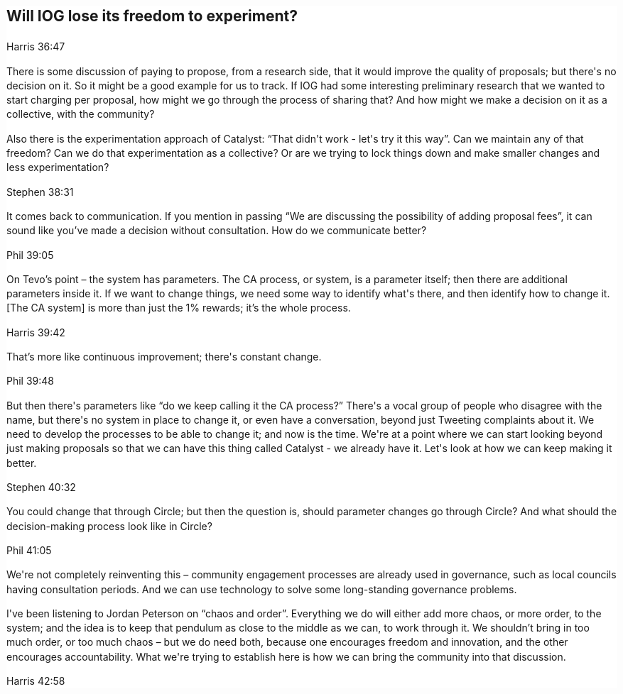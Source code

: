 ## Will IOG lose its  freedom to experiment?

Harris  36:47 &#x20;

There is some discussion of paying to propose, from a research side, that it would improve the quality of proposals; but there's no decision on it. So it might be a good example for us to track. If IOG had some interesting preliminary research that we wanted to start charging per proposal, how might we go through the process of sharing that? And how might we make a decision on it as a collective, with the community?&#x20;

Also there is the experimentation approach of Catalyst: “That didn't work - let's try it this way”. Can we maintain any of that freedom? Can we do that experimentation as a collective? Or are we trying to lock things down and make smaller changes and less experimentation?

Stephen  38:31 &#x20;

It comes back to communication. If you mention in passing “We are discussing the possibility of adding proposal fees”, it can sound like you’ve made a decision without consultation. How do we communicate better?&#x20;

Phil  39:05 &#x20;

On Tevo’s point – the system has parameters. The CA process, or system, is a parameter itself; then there are additional parameters inside it. If we want to change things, we need some way to identify what's there, and then identify how to change it. \[The CA system] is more than just the 1% rewards; it’s the whole process.

Harris  39:42 &#x20;

That’s more like continuous improvement; there's constant change.&#x20;

Phil  39:48 &#x20;

But then there's parameters like “do we keep calling it the CA process?” There's a vocal group of people who disagree with the name, but there's no system in place to change it, or even have a conversation, beyond just Tweeting complaints about it.  We need to develop the processes to be able to change it; and now is the time. We're at a point where we can start looking beyond just making proposals so that we can have this thing called Catalyst - we already have it. Let's look at how we can keep making it better.

Stephen 40:32 &#x20;

You could change that through Circle; but then the question is, should parameter changes go through Circle? And what should the decision-making process look like in Circle?

Phil  41:05 &#x20;

We're not completely reinventing this – community engagement processes are already used in governance, such as local councils having consultation periods. And we can use technology to solve some long-standing governance problems.

I've been listening to Jordan Peterson on “chaos and order”. Everything we do will either add more chaos, or more order, to the system; and the idea is to keep that pendulum as close to the middle as we can, to work through it. We shouldn’t bring in too much order, or too much chaos – but we do need both, because one encourages freedom and innovation, and the other encourages accountability. What we're trying to establish here is how we can bring the community into that discussion.

Harris  42:58 &#x20;
